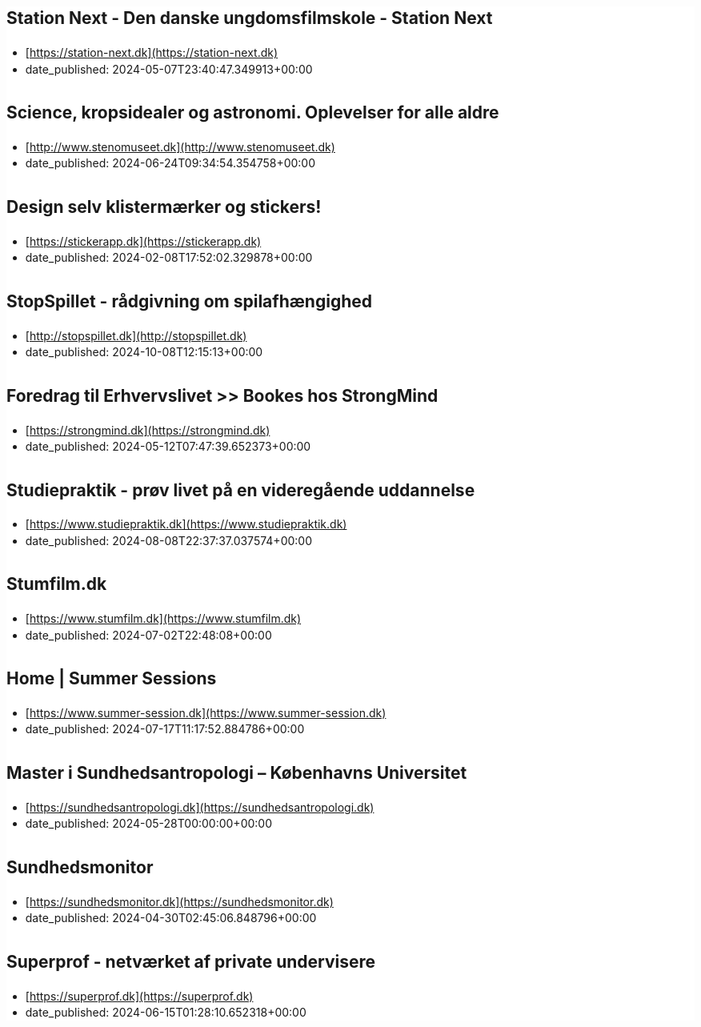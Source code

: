  ## Station Next - Den danske ungdomsfilmskole - Station Next
 - [https://station-next.dk](https://station-next.dk)
 - date_published: 2024-05-07T23:40:47.349913+00:00

 ## Science, kropsidealer og astronomi. Oplevelser for alle aldre
 - [http://www.stenomuseet.dk](http://www.stenomuseet.dk)
 - date_published: 2024-06-24T09:34:54.354758+00:00

 ## Design selv klistermærker og stickers!
 - [https://stickerapp.dk](https://stickerapp.dk)
 - date_published: 2024-02-08T17:52:02.329878+00:00

 ## StopSpillet - rådgivning om spilafhængighed
 - [http://stopspillet.dk](http://stopspillet.dk)
 - date_published: 2024-10-08T12:15:13+00:00

 ## Foredrag til Erhvervslivet >> Bookes hos StrongMind
 - [https://strongmind.dk](https://strongmind.dk)
 - date_published: 2024-05-12T07:47:39.652373+00:00

 ## Studiepraktik - prøv livet på en videregående uddannelse
 - [https://www.studiepraktik.dk](https://www.studiepraktik.dk)
 - date_published: 2024-08-08T22:37:37.037574+00:00

 ## Stumfilm.dk
 - [https://www.stumfilm.dk](https://www.stumfilm.dk)
 - date_published: 2024-07-02T22:48:08+00:00

 ## Home | Summer Sessions
 - [https://www.summer-session.dk](https://www.summer-session.dk)
 - date_published: 2024-07-17T11:17:52.884786+00:00

 ## Master i Sundhedsantropologi – Københavns Universitet
 - [https://sundhedsantropologi.dk](https://sundhedsantropologi.dk)
 - date_published: 2024-05-28T00:00:00+00:00

 ## Sundhedsmonitor
 - [https://sundhedsmonitor.dk](https://sundhedsmonitor.dk)
 - date_published: 2024-04-30T02:45:06.848796+00:00

 ## Superprof - netværket af private undervisere
 - [https://superprof.dk](https://superprof.dk)
 - date_published: 2024-06-15T01:28:10.652318+00:00
